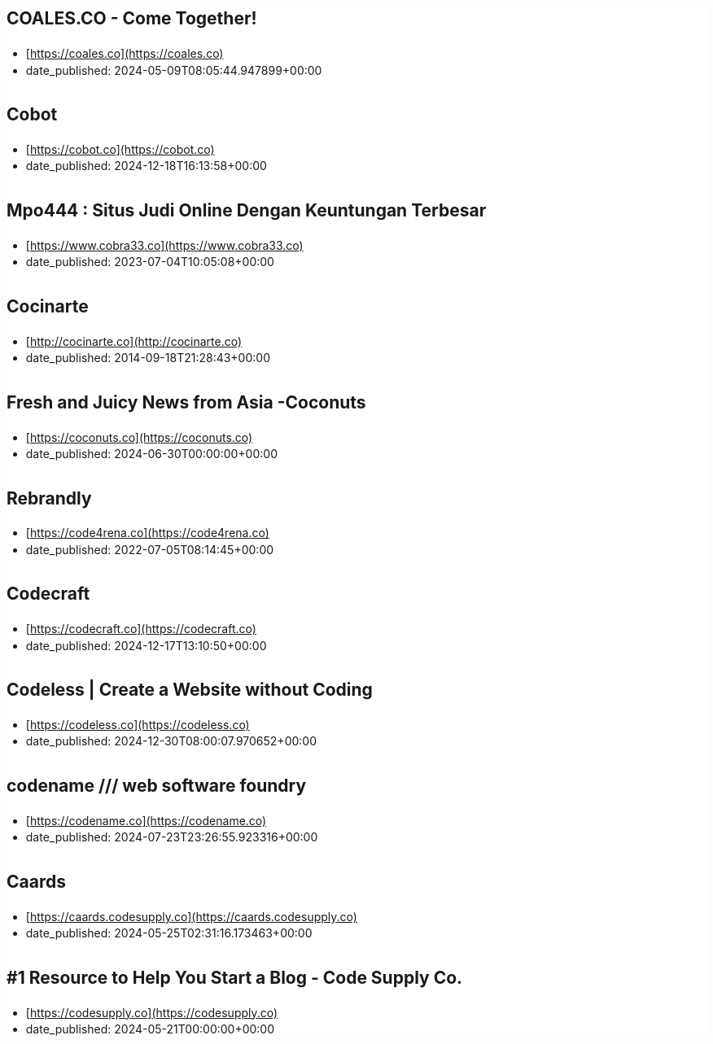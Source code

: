  ## COALES.CO - Come Together!
 - [https://coales.co](https://coales.co)
 - date_published: 2024-05-09T08:05:44.947899+00:00

 ## Cobot
 - [https://cobot.co](https://cobot.co)
 - date_published: 2024-12-18T16:13:58+00:00

 ## Mpo444 : Situs Judi Online Dengan Keuntungan Terbesar
 - [https://www.cobra33.co](https://www.cobra33.co)
 - date_published: 2023-07-04T10:05:08+00:00

 ## Cocinarte
 - [http://cocinarte.co](http://cocinarte.co)
 - date_published: 2014-09-18T21:28:43+00:00

 ## Fresh and Juicy News from Asia -Coconuts
 - [https://coconuts.co](https://coconuts.co)
 - date_published: 2024-06-30T00:00:00+00:00

 ## Rebrandly
 - [https://code4rena.co](https://code4rena.co)
 - date_published: 2022-07-05T08:14:45+00:00

 ## Codecraft
 - [https://codecraft.co](https://codecraft.co)
 - date_published: 2024-12-17T13:10:50+00:00

 ## Codeless | Create a Website without Coding
 - [https://codeless.co](https://codeless.co)
 - date_published: 2024-12-30T08:00:07.970652+00:00

 ## codename /// web software foundry
 - [https://codename.co](https://codename.co)
 - date_published: 2024-07-23T23:26:55.923316+00:00

 ## Caards
 - [https://caards.codesupply.co](https://caards.codesupply.co)
 - date_published: 2024-05-25T02:31:16.173463+00:00

 ## #1 Resource to Help You Start a Blog - Code Supply Co.
 - [https://codesupply.co](https://codesupply.co)
 - date_published: 2024-05-21T00:00:00+00:00
